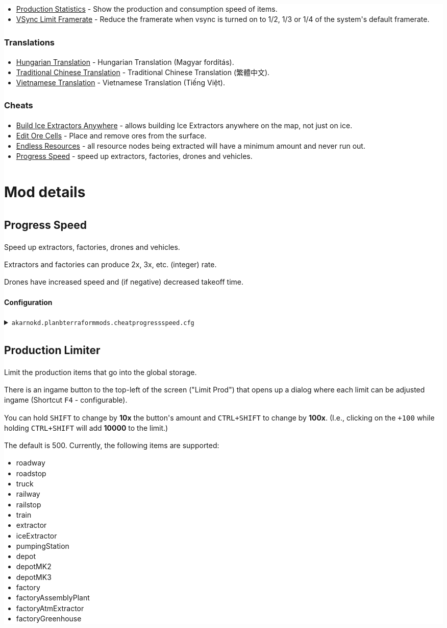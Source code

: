 - [Production Statistics](#production-statistics) - Show the production and consumption speed of items.
- [VSync Limit Framerate](#vsync-limit-framerate) - Reduce the framerate when vsync is turned on to 1/2, 1/3 or 1/4 of the system's default framerate.

### Translations

- [Hungarian Translation](#hungarian-translation) - Hungarian Translation (Magyar fordítás).
- [Traditional Chinese Translation](#traditional-chinese-translation) - Traditional Chinese Translation (繁體中文).
- [Vietnamese Translation](#vietnamese-translation) - Vietnamese Translation (Tiếng Việt).

### Cheats

- [Build Ice Extractors Anywhere](#build-ice-extractors-anywhere) - allows building Ice Extractors anywhere on the map, not just on ice.
- [Edit Ore Cells](#edit-ore-cells) - Place and remove ores from the surface.
- [Endless Resources](#endless-resources) - all resource nodes being extracted will have a minimum amount and never run out.
- [Progress Speed](#progress-speed) - speed up extractors, factories, drones and vehicles.


# Mod details

## Progress Speed

Speed up extractors, factories, drones and vehicles.

Extractors and factories can produce 2x, 3x, etc. (integer) rate.

Drones have increased speed and (if negative) decreased takeoff time.

#### Configuration

<details><summary><code>akarnokd.planbterraformmods.cheatprogressspeed.cfg</code></summary></details>

## Production Limiter

Limit the production items that go into the global storage.

There is an ingame button to the top-left of the screen ("Limit Prod") that opens up a dialog where each limit can be adjusted ingame (Shortcut <kbd>F4</kbd> - configurable). 

You can hold <kbd>SHIFT</kbd> to change by **10x** the button's amount and  <kbd>CTRL+SHIFT</kbd> to change by **100x**. (I.e., clicking on the <kbd>+100</kbd> while holding <kbd>CTRL+SHIFT</kbd> will add **10000** to the limit.)

The default is 500. Currently, the following items are supported:

- roadway
- roadstop
- truck
- railway
- railstop
- train
- extractor
- iceExtractor
- pumpingStation
- depot
- depotMK2
- depotMK3
- factory
- factoryAssemblyPlant
- factoryAtmExtractor
- factoryGreenhouse